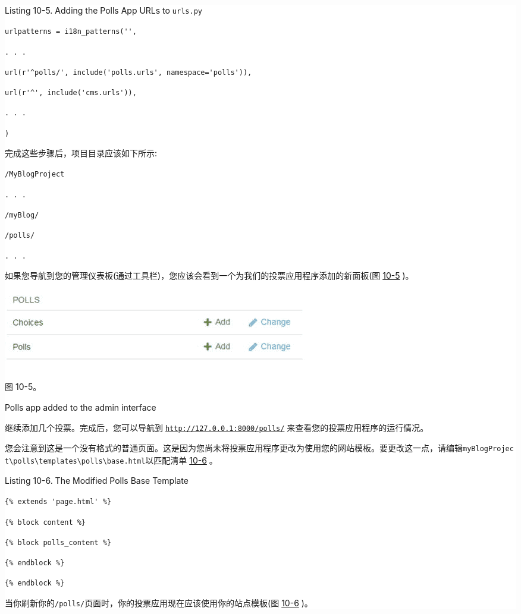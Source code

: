 Listing 10-5\. Adding the Polls App URLs to `urls.py`

`urlpatterns = i18n_patterns('',`

`. . .`

`url(r'^polls/', include('polls.urls', namespace='polls')),`

`url(r'^', include('cms.urls')),`

`. . .`

`)`

完成这些步骤后，项目目录应该如下所示:

`/MyBlogProject`

`. . .`

`/myBlog/`

`/polls/`

`. . .`

如果您导航到您的管理仪表板(通过工具栏)，您应该会看到一个为我们的投票应用程序添加的新面板(图 [10-5](#Fig5) )。

![A978-1-4842-1669-9_10_Fig5_HTML.jpg](img/A978-1-4842-1669-9_10_Fig5_HTML.jpg)

图 10-5。

Polls app added to the admin interface

继续添加几个投票。完成后，您可以导航到 [`http://127.0.0.1:8000/polls/`](http://127.0.0.1:8000/polls/) 来查看您的投票应用程序的运行情况。

您会注意到这是一个没有格式的普通页面。这是因为您尚未将投票应用程序更改为使用您的网站模板。要更改这一点，请编辑`myBlogProject\polls\templates\polls\base.html`以匹配清单 [10-6](#FPar6) 。

Listing 10-6\. The Modified Polls Base Template

`{% extends 'page.html' %}`

`{% block content %}`

`{% block polls_content %}`

`{% endblock %}`

`{% endblock %}`

当你刷新你的`/polls/`页面时，你的投票应用现在应该使用你的站点模板(图 [10-6](#Fig6) )。
